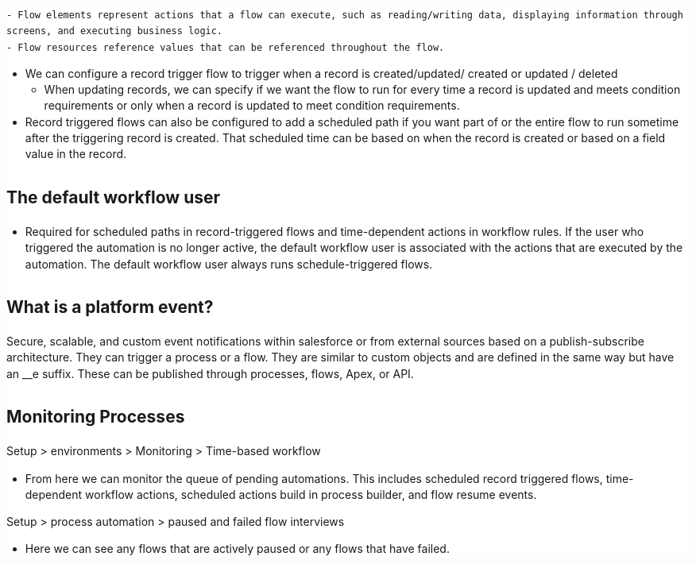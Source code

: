     - Flow elements represent actions that a flow can execute, such as reading/writing data, displaying information through screens, and executing business logic.
    - Flow resources reference values that can be referenced throughout the flow.
- We can configure a record trigger flow to trigger when a record is created/updated/ created or updated / deleted
  - When updating records, we can specify if we want the flow to run for every time a record is updated and meets condition requirements or only when a record is updated to meet condition requirements.  
- Record triggered flows can also be configured to add a scheduled path if you want part of or the entire flow to run sometime after the triggering record is created. That scheduled time can be based on when the record is created or based on a field value in the record.


## The default workflow user 
- Required for scheduled paths in record-triggered flows and time-dependent actions in workflow rules. If the user who triggered the automation is no longer active, the default workflow user is associated with the actions that are executed by the automation. The default workflow user always runs schedule-triggered flows.

## What is a platform event?
Secure, scalable, and custom event notifications within salesforce or from external sources based on a publish-subscribe architecture. They can trigger a process or a flow. They are similar to custom objects and are defined in the same way but have an __e suffix. These can be published through processes, flows, Apex, or API.

## Monitoring Processes
Setup > environments > Monitoring > Time-based workflow

- From here we can monitor the queue of pending automations. This includes scheduled record triggered flows, time-dependent workflow actions, scheduled actions build in process builder, and flow resume events.

Setup > process automation > paused and failed flow interviews

- Here we can see any flows that are actively paused or any flows that have failed.
